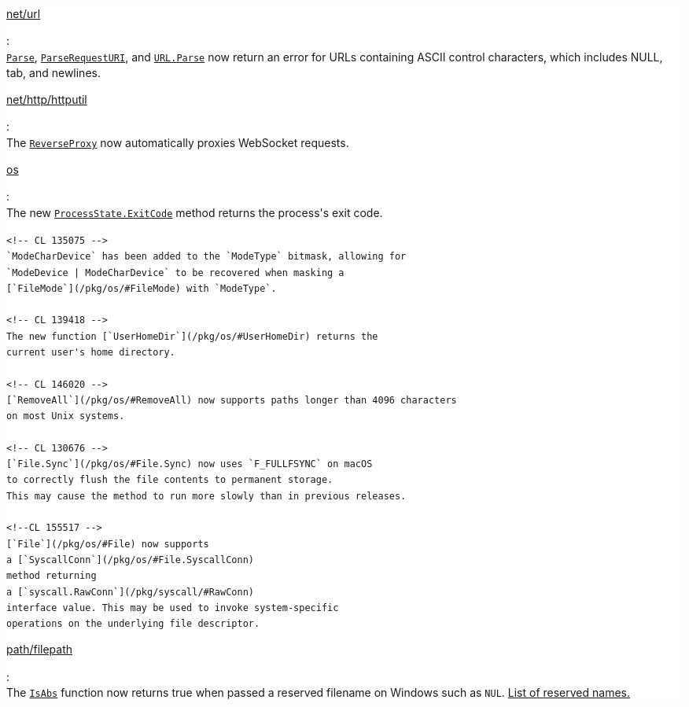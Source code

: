 

[net/url](/pkg/net/url/)

:   
    [`Parse`](/pkg/net/url/#Parse),
    [`ParseRequestURI`](/pkg/net/url/#ParseRequestURI),
    and
    [`URL.Parse`](/pkg/net/url/#URL.Parse)
    now return an
    error for URLs containing ASCII control characters, which includes NULL,
    tab, and newlines.



[net/http/httputil](/pkg/net/http/httputil/)

:   
    The [`ReverseProxy`](/pkg/net/http/httputil/#ReverseProxy) now automatically
    proxies WebSocket requests.



[os](/pkg/os/)

:   
    The new [`ProcessState.ExitCode`](/pkg/os/#ProcessState.ExitCode) method
    returns the process's exit code.

    <!-- CL 135075 -->
    `ModeCharDevice` has been added to the `ModeType` bitmask, allowing for
    `ModeDevice | ModeCharDevice` to be recovered when masking a
    [`FileMode`](/pkg/os/#FileMode) with `ModeType`.

    <!-- CL 139418 -->
    The new function [`UserHomeDir`](/pkg/os/#UserHomeDir) returns the
    current user's home directory.

    <!-- CL 146020 -->
    [`RemoveAll`](/pkg/os/#RemoveAll) now supports paths longer than 4096 characters
    on most Unix systems.

    <!-- CL 130676 -->
    [`File.Sync`](/pkg/os/#File.Sync) now uses `F_FULLFSYNC` on macOS
    to correctly flush the file contents to permanent storage.
    This may cause the method to run more slowly than in previous releases.

    <!--CL 155517 -->
    [`File`](/pkg/os/#File) now supports
    a [`SyscallConn`](/pkg/os/#File.SyscallConn)
    method returning
    a [`syscall.RawConn`](/pkg/syscall/#RawConn)
    interface value. This may be used to invoke system-specific
    operations on the underlying file descriptor.



[path/filepath](/pkg/path/filepath/)

:   
    The [`IsAbs`](/pkg/path/filepath/#IsAbs) function now returns true when passed
    a reserved filename on Windows such as `NUL`.
    [List of reserved names.](https://docs.microsoft.com/en-us/windows/desktop/fileio/naming-a-file#naming-conventions)
